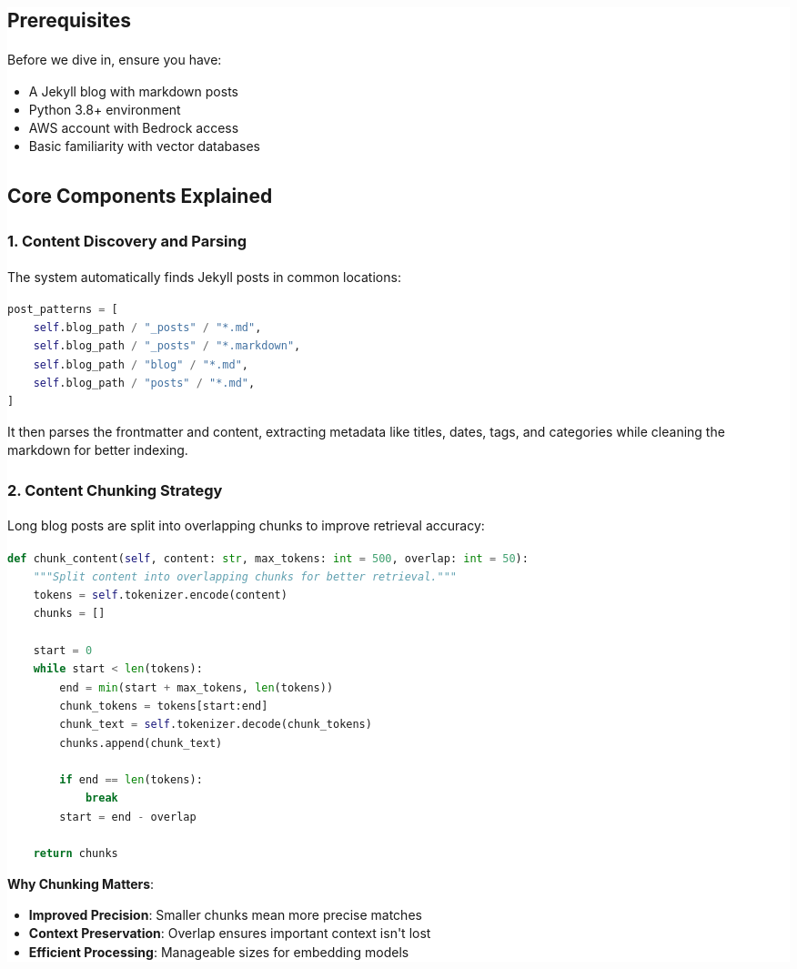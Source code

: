 ## Prerequisites

Before we dive in, ensure you have:

- A Jekyll blog with markdown posts
- Python 3.8+ environment
- AWS account with Bedrock access
- Basic familiarity with vector databases

## Core Components Explained

### 1. Content Discovery and Parsing

The system automatically finds Jekyll posts in common locations:

```python
post_patterns = [
    self.blog_path / "_posts" / "*.md",
    self.blog_path / "_posts" / "*.markdown",
    self.blog_path / "blog" / "*.md",
    self.blog_path / "posts" / "*.md",
]
```

It then parses the frontmatter and content, extracting metadata like titles, dates, tags, and categories while cleaning the markdown for better indexing.

### 2. Content Chunking Strategy

Long blog posts are split into overlapping chunks to improve retrieval accuracy:

```python
def chunk_content(self, content: str, max_tokens: int = 500, overlap: int = 50):
    """Split content into overlapping chunks for better retrieval."""
    tokens = self.tokenizer.encode(content)
    chunks = []
    
    start = 0
    while start < len(tokens):
        end = min(start + max_tokens, len(tokens))
        chunk_tokens = tokens[start:end]
        chunk_text = self.tokenizer.decode(chunk_tokens)
        chunks.append(chunk_text)
        
        if end == len(tokens):
            break
        start = end - overlap
    
    return chunks
```

**Why Chunking Matters**:
- **Improved Precision**: Smaller chunks mean more precise matches
- **Context Preservation**: Overlap ensures important context isn't lost
- **Efficient Processing**: Manageable sizes for embedding models
